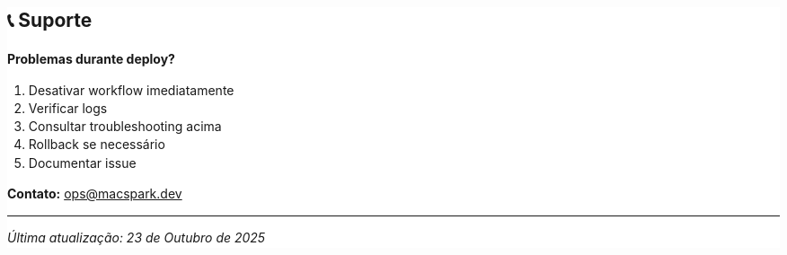 
## 📞 Suporte

**Problemas durante deploy?**

1. Desativar workflow imediatamente
2. Verificar logs
3. Consultar troubleshooting acima
4. Rollback se necessário
5. Documentar issue

**Contato:** ops@macspark.dev

---

*Última atualização: 23 de Outubro de 2025*

